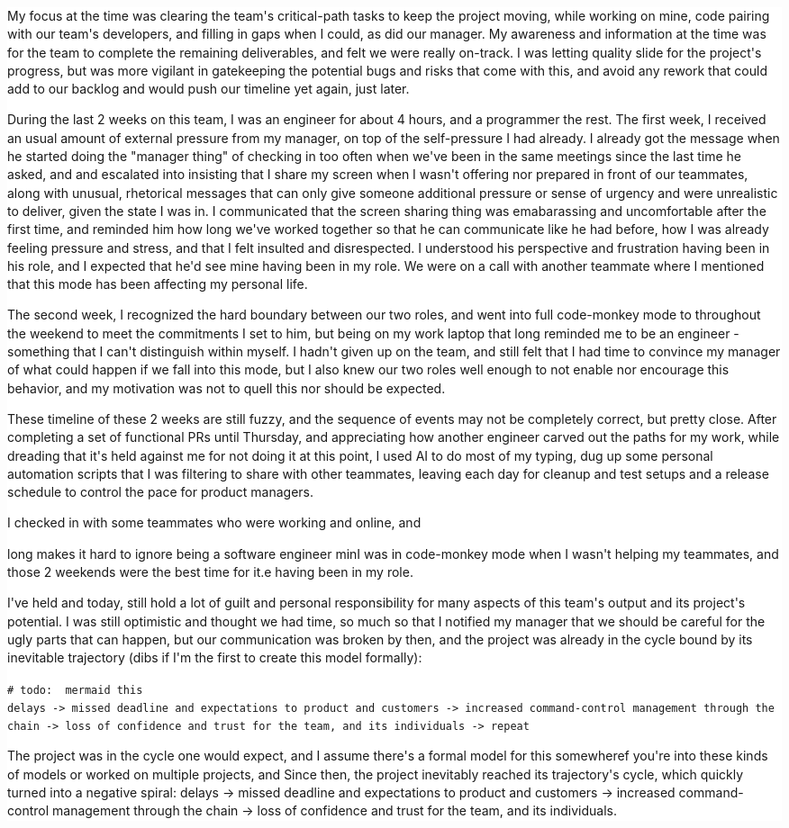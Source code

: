 My focus at the time was clearing the team's critical-path tasks to keep the project moving, while working on mine, code pairing with our team's developers, and filling in gaps when I could, as did our manager. My awareness and information at the time was for the team to complete the remaining deliverables, and felt we were really on-track. I was letting quality slide for the project's progress, but was more vigilant in gatekeeping the potential bugs and risks that come with this, and avoid any rework that could add to our backlog and would push our timeline yet again, just later.

During the last 2 weeks on this team, I was an engineer for about 4 hours, and a programmer the rest. The first week, I received an usual amount of external pressure from my manager, on top of the self-pressure I had already. I already got the message when he started doing the "manager thing" of checking in too often when we've been in the same meetings since the last time he asked, and and escalated into insisting that I share my screen when I wasn't offering nor prepared in front of our teammates, along with unusual, rhetorical messages that can only give someone additional pressure or sense of urgency and were unrealistic to deliver, given the state I was in. I communicated that the screen sharing thing was emabarassing and uncomfortable after the first time, and reminded him how long we've worked together so that he can communicate like he had before, how I was already feeling pressure and stress, and that I felt insulted and disrespected. I understood his perspective and frustration having been in his role, and I expected that he'd see mine having been in my role. We were on a call with another teammate where I mentioned that this mode has been affecting my personal life.

The second week, I recognized the hard boundary between our two roles, and went into full code-monkey mode to throughout the weekend to meet the commitments I set to him, but being on my work laptop that long reminded me to be an engineer - something that I can't distinguish within myself. I hadn't given up on the team, and still felt that I had time to convince my manager of what could happen if we fall into this mode, but I also knew our two roles well enough to not enable nor encourage this behavior, and my motivation was not to quell this nor should be expected.

These timeline of these 2 weeks are still fuzzy, and the sequence of events may not be completely correct, but pretty close. After completing a set of functional PRs until Thursday, and appreciating how another engineer carved out the paths for my work, while dreading that it's held against me for not doing it at this point, I used AI to do most of my typing, dug up some personal automation scripts that I was filtering to share with other teammates, leaving each day for cleanup and test setups and a release schedule to control the pace for product managers.

I checked in with some teammates who were working and online, and

long makes it hard to ignore being a software engineer minI was in code-monkey mode when I wasn't helping my teammates, and those 2 weekends were the best time for it.e having been in my role.

I've held and today, still hold a lot of guilt and personal responsibility for many aspects of this team's output and its project's potential. I was still optimistic and thought we had time, so much so that I notified my manager that we should be careful for the ugly parts that can happen, but our communication was broken by then, and the project was already in the cycle bound by its inevitable trajectory (dibs if I'm the first to create this model formally):

    # todo:  mermaid this
    delays -> missed deadline and expectations to product and customers -> increased command-control management through the chain -> loss of confidence and trust for the team, and its individuals -> repeat

The project was in the cycle one would expect, and I assume there's a formal model for this somewheref you're into these kinds of models or worked on multiple projects, and Since then, the project inevitably reached its trajectory's cycle, which quickly turned into a negative spiral: delays -> missed deadline and expectations to product and customers -> increased command-control management through the chain -> loss of confidence and trust for the team, and its individuals.
